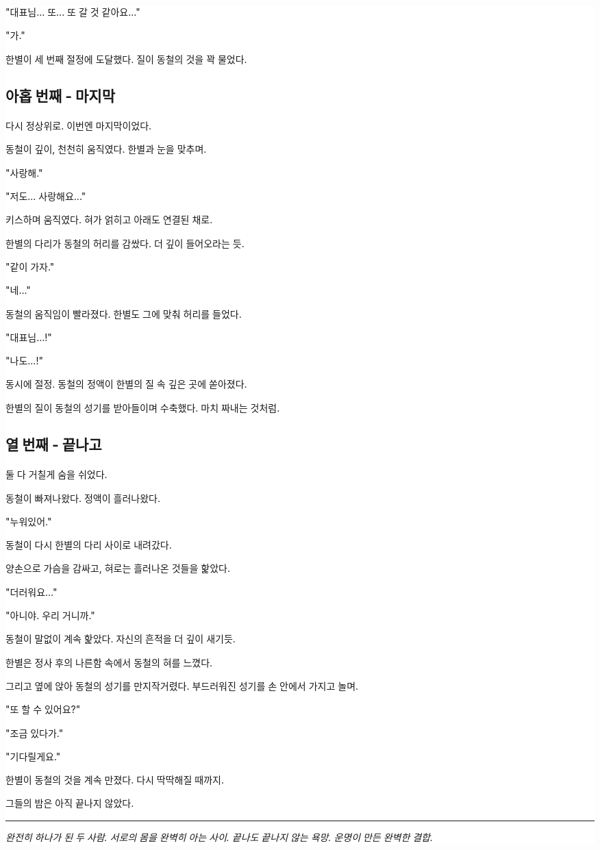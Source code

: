 "대표님... 또... 또 갈 것 같아요..."

"가."

한별이 세 번째 절정에 도달했다. 질이 동철의 것을 꽉 물었다.

## 아홉 번째 - 마지막

다시 정상위로. 이번엔 마지막이었다.

동철이 깊이, 천천히 움직였다. 한별과 눈을 맞추며.

"사랑해."

"저도... 사랑해요..."

키스하며 움직였다. 혀가 얽히고 아래도 연결된 채로.

한별의 다리가 동철의 허리를 감쌌다. 더 깊이 들어오라는 듯.

"같이 가자."

"네..."

동철의 움직임이 빨라졌다. 한별도 그에 맞춰 허리를 들었다.

"대표님...!"

"나도...!"

동시에 절정. 동철의 정액이 한별의 질 속 깊은 곳에 쏟아졌다.

한별의 질이 동철의 성기를 받아들이며 수축했다. 마치 짜내는 것처럼.

## 열 번째 - 끝나고

둘 다 거칠게 숨을 쉬었다.

동철이 빠져나왔다. 정액이 흘러나왔다.

"누워있어."

동철이 다시 한별의 다리 사이로 내려갔다.

양손으로 가슴을 감싸고, 혀로는 흘러나온 것들을 핥았다.

"더러워요..."

"아니야. 우리 거니까."

동철이 말없이 계속 핥았다. 자신의 흔적을 더 깊이 새기듯.

한별은 정사 후의 나른함 속에서 동철의 혀를 느꼈다.

그리고 옆에 앉아 동철의 성기를 만지작거렸다. 부드러워진 성기를 손 안에서 가지고 놀며.

"또 할 수 있어요?"

"조금 있다가."

"기다릴게요."

한별이 동철의 것을 계속 만졌다. 다시 딱딱해질 때까지.

그들의 밤은 아직 끝나지 않았다.

---

*완전히 하나가 된 두 사람.*
*서로의 몸을 완벽히 아는 사이.*
*끝나도 끝나지 않는 욕망.*
*운명이 만든 완벽한 결합.*